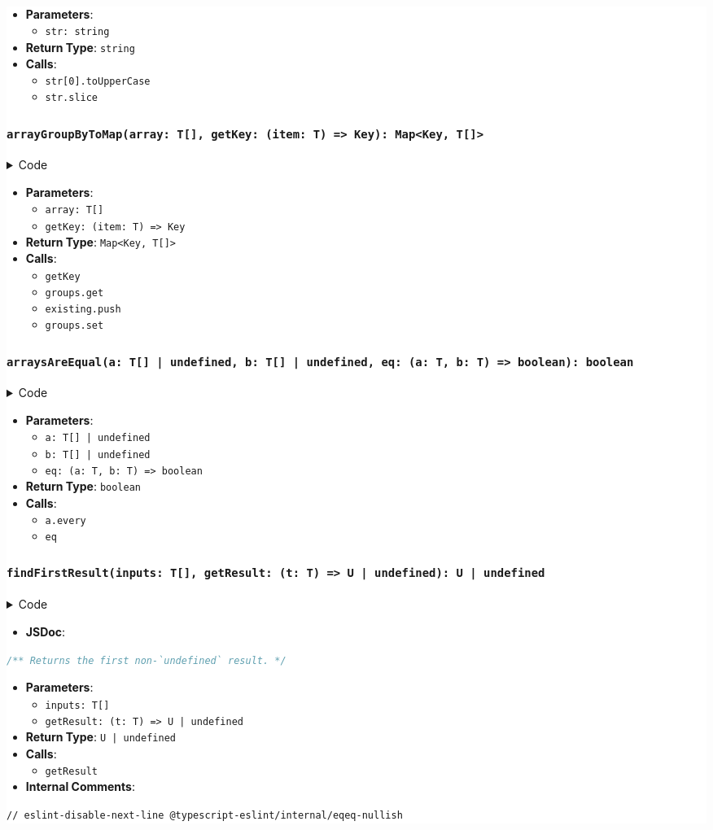 - **Parameters**:
  - `str: string`
- **Return Type**: `string`
- **Calls**:
  - `str[0].toUpperCase`
  - `str.slice`
### `arrayGroupByToMap(array: T[], getKey: (item: T) => Key): Map<Key, T[]>`

<details><summary>Code</summary></details>

- **Parameters**:
  - `array: T[]`
  - `getKey: (item: T) => Key`
- **Return Type**: `Map<Key, T[]>`
- **Calls**:
  - `getKey`
  - `groups.get`
  - `existing.push`
  - `groups.set`
### `arraysAreEqual(a: T[] | undefined, b: T[] | undefined, eq: (a: T, b: T) => boolean): boolean`

<details><summary>Code</summary></details>

- **Parameters**:
  - `a: T[] | undefined`
  - `b: T[] | undefined`
  - `eq: (a: T, b: T) => boolean`
- **Return Type**: `boolean`
- **Calls**:
  - `a.every`
  - `eq`
### `findFirstResult(inputs: T[], getResult: (t: T) => U | undefined): U | undefined`

<details><summary>Code</summary></details>

- **JSDoc**:
```ts
/** Returns the first non-`undefined` result. */
```

- **Parameters**:
  - `inputs: T[]`
  - `getResult: (t: T) => U | undefined`
- **Return Type**: `U | undefined`
- **Calls**:
  - `getResult`
- **Internal Comments**:
```
// eslint-disable-next-line @typescript-eslint/internal/eqeq-nullish
```
